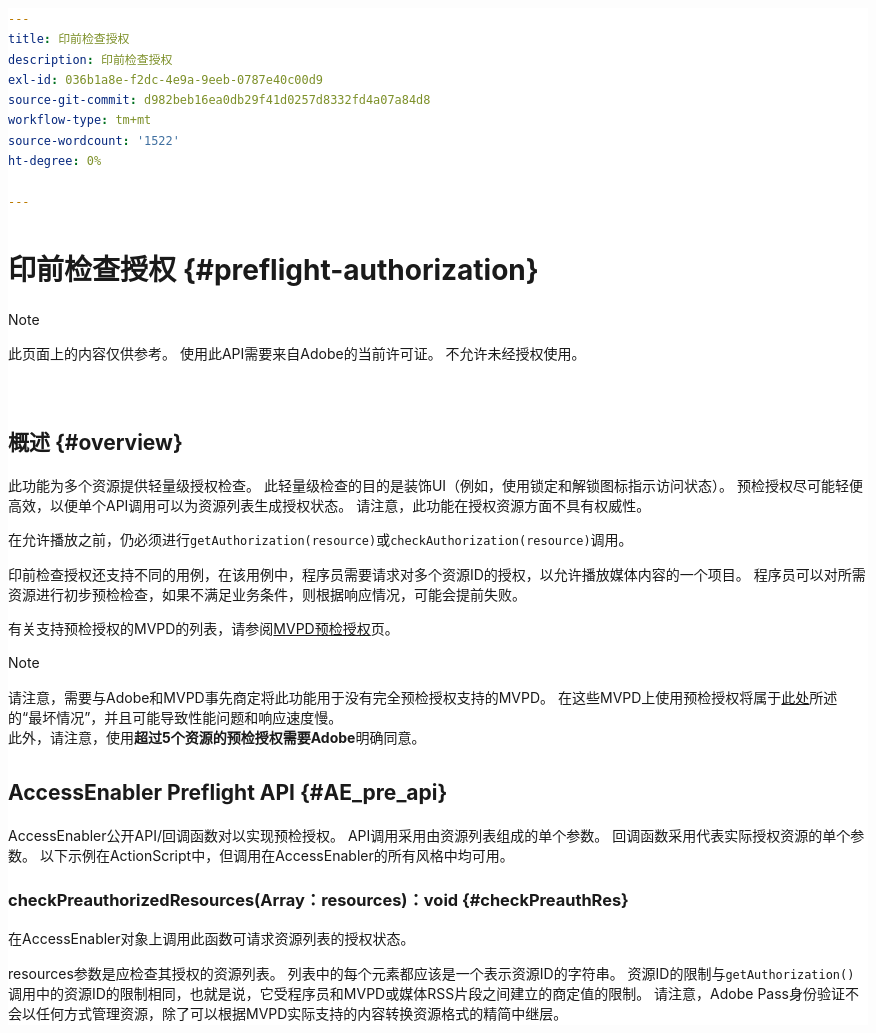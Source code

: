 ```yaml
---
title: 印前检查授权
description: 印前检查授权
exl-id: 036b1a8e-f2dc-4e9a-9eeb-0787e40c00d9
source-git-commit: d982beb16ea0db29f41d0257d8332fd4a07a84d8
workflow-type: tm+mt
source-wordcount: '1522'
ht-degree: 0%

---
```


# 印前检查授权 {#preflight-authorization}

>[!NOTE]
>
>此页面上的内容仅供参考。 使用此API需要来自Adobe的当前许可证。 不允许未经授权使用。

</br>

## 概述 {#overview}

此功能为多个资源提供轻量级授权检查。 此轻量级检查的目的是装饰UI（例如，使用锁定和解锁图标指示访问状态）。 预检授权尽可能轻便高效，以便单个API调用可以为资源列表生成授权状态。 请注意，此功能在授权资源方面不具有权威性。

在允许播放之前，仍必须进行`getAuthorization(resource)`或`checkAuthorization(resource)`调用。

印前检查授权还支持不同的用例，在该用例中，程序员需要请求对多个资源ID的授权，以允许播放媒体内容的一个项目。 程序员可以对所需资源进行初步预检检查，如果不满足业务条件，则根据响应情况，可能会提前失败。

有关支持预检授权的MVPD的列表，请参阅[MVPD预检授权](/help/authentication/integration-guide-mvpds/mvpd-preflight-authz.md#preflight_support_list)页。

>[!NOTE]
>
> 请注意，需要与Adobe和MVPD事先商定将此功能用于没有完全预检授权支持的MVPD。 在这些MVPD上使用预检授权将属于[此处](/help/authentication/integration-guide-mvpds/mvpd-preflight-authz.md#intro)所述的“最坏情况”，并且可能导致性能问题和响应速度慢。</br>
> 此外，请注意，使用&#x200B;**超过5个资源的预检授权需要Adobe**&#x200B;明确同意。

## AccessEnabler Preflight API {#AE_pre_api}

AccessEnabler公开API/回调函数对以实现预检授权。 API调用采用由资源列表组成的单个参数。 回调函数采用代表实际授权资源的单个参数。 以下示例在ActionScript中，但调用在AccessEnabler的所有风格中均可用。

### checkPreauthorizedResources(Array：resources)：void {#checkPreauthRes}

在AccessEnabler对象上调用此函数可请求资源列表的授权状态。

resources参数是应检查其授权的资源列表。 列表中的每个元素都应该是一个表示资源ID的字符串。 资源ID的限制与`getAuthorization()`调用中的资源ID的限制相同，也就是说，它受程序员和MVPD或媒体RSS片段之间建立的商定值的限制。 请注意，Adobe Pass身份验证不会以任何方式管理资源，除了可以根据MVPD实际支持的内容转换资源格式的精简中继层。
